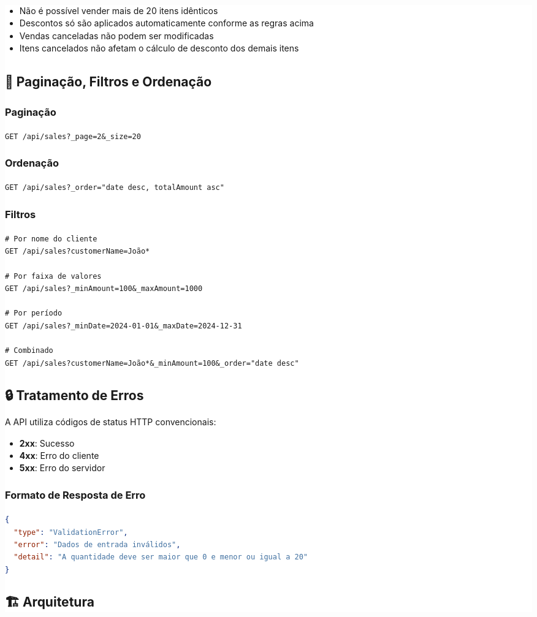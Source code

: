 - Não é possível vender mais de 20 itens idênticos
- Descontos só são aplicados automaticamente conforme as regras acima
- Vendas canceladas não podem ser modificadas
- Itens cancelados não afetam o cálculo de desconto dos demais itens

## 🔄 Paginação, Filtros e Ordenação

### Paginação
```
GET /api/sales?_page=2&_size=20
```

### Ordenação
```
GET /api/sales?_order="date desc, totalAmount asc"
```

### Filtros
```
# Por nome do cliente
GET /api/sales?customerName=João*

# Por faixa de valores
GET /api/sales?_minAmount=100&_maxAmount=1000

# Por período
GET /api/sales?_minDate=2024-01-01&_maxDate=2024-12-31

# Combinado
GET /api/sales?customerName=João*&_minAmount=100&_order="date desc"
```

## 🔒 Tratamento de Erros

A API utiliza códigos de status HTTP convencionais:

- **2xx**: Sucesso
- **4xx**: Erro do cliente
- **5xx**: Erro do servidor

### Formato de Resposta de Erro

```json
{
  "type": "ValidationError",
  "error": "Dados de entrada inválidos",
  "detail": "A quantidade deve ser maior que 0 e menor ou igual a 20"
}
```

## 🏗️ Arquitetura

